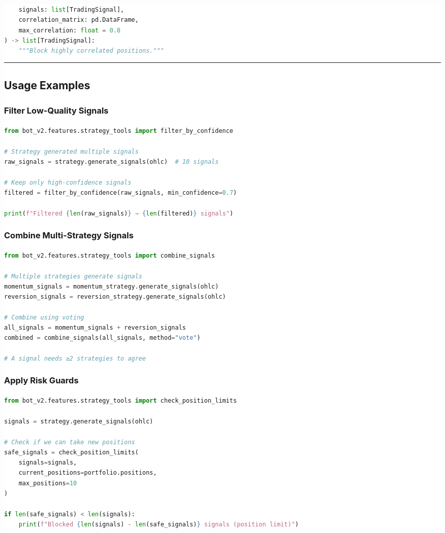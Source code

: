 ```python
    signals: list[TradingSignal],
    correlation_matrix: pd.DataFrame,
    max_correlation: float = 0.8
) -> list[TradingSignal]:
    """Block highly correlated positions."""
```

---

## Usage Examples

### Filter Low-Quality Signals
```python
from bot_v2.features.strategy_tools import filter_by_confidence

# Strategy generated multiple signals
raw_signals = strategy.generate_signals(ohlc)  # 10 signals

# Keep only high-confidence signals
filtered = filter_by_confidence(raw_signals, min_confidence=0.7)

print(f"Filtered {len(raw_signals)} → {len(filtered)} signals")
```

### Combine Multi-Strategy Signals
```python
from bot_v2.features.strategy_tools import combine_signals

# Multiple strategies generate signals
momentum_signals = momentum_strategy.generate_signals(ohlc)
reversion_signals = reversion_strategy.generate_signals(ohlc)

# Combine using voting
all_signals = momentum_signals + reversion_signals
combined = combine_signals(all_signals, method="vote")

# A signal needs ≥2 strategies to agree
```

### Apply Risk Guards
```python
from bot_v2.features.strategy_tools import check_position_limits

signals = strategy.generate_signals(ohlc)

# Check if we can take new positions
safe_signals = check_position_limits(
    signals=signals,
    current_positions=portfolio.positions,
    max_positions=10
)

if len(safe_signals) < len(signals):
    print(f"Blocked {len(signals) - len(safe_signals)} signals (position limit)")
```
